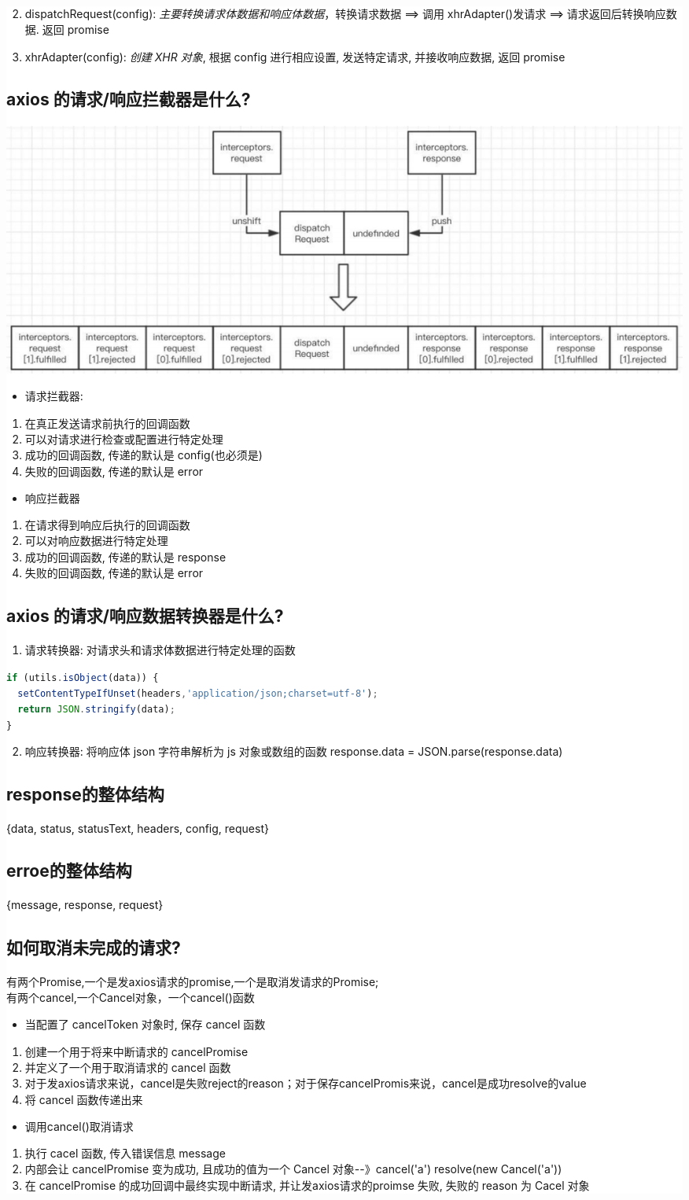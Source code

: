2. dispatchRequest(config): <em>主要转换请求体数据和响应体数据</em>，转换请求数据 ==> 调用 xhrAdapter()发请求 ==> 请求返回后转换响应数
据. 返回 promise

3. xhrAdapter(config): <em>创建 XHR 对象</em>, 根据 config 进行相应设置, 发送特定请求, 并接收响应数据, 返回 promise
## axios 的请求/响应拦截器是什么?
![requestInterceptors/responseInterceptors](axios的请求拦截器和响应拦截器.png)
- 请求拦截器:
1. 在真正发送请求前执行的回调函数
2. 可以对请求进行检查或配置进行特定处理
3. 成功的回调函数, 传递的默认是 config(也必须是)
4. 失败的回调函数, 传递的默认是 error

- 响应拦截器
1. 在请求得到响应后执行的回调函数
2. 可以对响应数据进行特定处理
3. 成功的回调函数, 传递的默认是 response
4. 失败的回调函数, 传递的默认是 error
## axios 的请求/响应数据转换器是什么?
1. 请求转换器: 对请求头和请求体数据进行特定处理的函数
```js
if (utils.isObject(data)) {
  setContentTypeIfUnset(headers,'application/json;charset=utf-8');
  return JSON.stringify(data);
}
```
2. 响应转换器: 将响应体 json 字符串解析为 js 对象或数组的函数
response.data = JSON.parse(response.data)
## response的整体结构
{data, status, statusText, headers, config, request}
## erroe的整体结构
{message, response, request}
## 如何取消未完成的请求?
有两个Promise,一个是发axios请求的promise,一个是取消发请求的Promise;<br>
有两个cancel,一个Cancel对象，一个cancel()函数
- 当配置了 cancelToken 对象时, 保存 cancel 函数
1. 创建一个用于将来中断请求的 cancelPromise
2. 并定义了一个用于取消请求的 cancel 函数
3. 对于发axios请求来说，cancel是失败reject的reason；对于保存cancelPromis来说，cancel是成功resolve的value
4. 将 cancel 函数传递出来
- 调用cancel()取消请求
1. 执行 cacel 函数, 传入错误信息 message
2. 内部会让 cancelPromise 变为成功, 且成功的值为一个 Cancel 对象--》cancel('a') resolve(new Cancel('a'))
3. 在 cancelPromise 的成功回调中最终实现中断请求, 并让发axios请求的proimse 失败, 失败的 reason 为 Cacel 对象